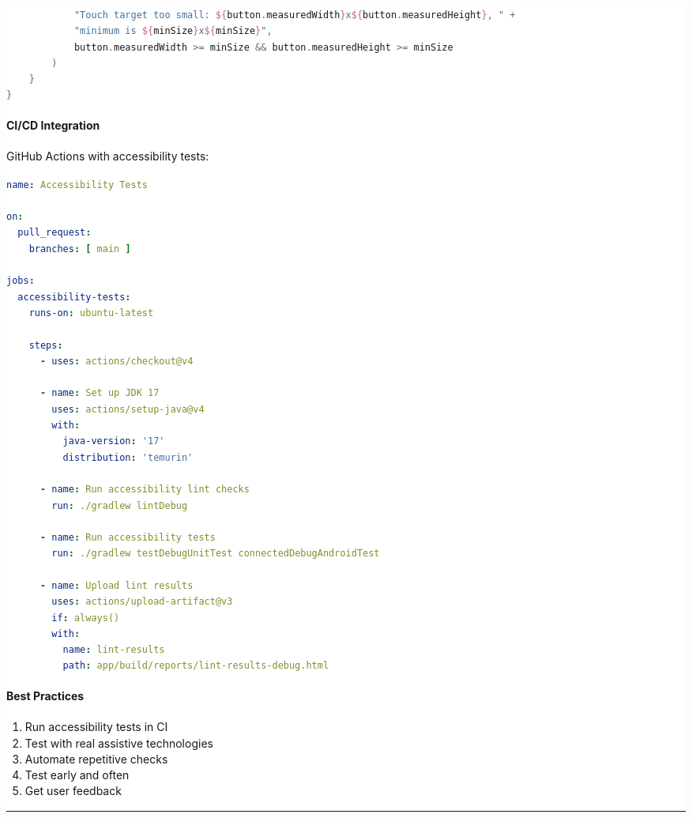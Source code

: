 ```kotlin
            "Touch target too small: ${button.measuredWidth}x${button.measuredHeight}, " +
            "minimum is ${minSize}x${minSize}",
            button.measuredWidth >= minSize && button.measuredHeight >= minSize
        )
    }
}
```

#### CI/CD Integration

GitHub Actions with accessibility tests:

```yaml
name: Accessibility Tests

on:
  pull_request:
    branches: [ main ]

jobs:
  accessibility-tests:
    runs-on: ubuntu-latest

    steps:
      - uses: actions/checkout@v4

      - name: Set up JDK 17
        uses: actions/setup-java@v4
        with:
          java-version: '17'
          distribution: 'temurin'

      - name: Run accessibility lint checks
        run: ./gradlew lintDebug

      - name: Run accessibility tests
        run: ./gradlew testDebugUnitTest connectedDebugAndroidTest

      - name: Upload lint results
        uses: actions/upload-artifact@v3
        if: always()
        with:
          name: lint-results
          path: app/build/reports/lint-results-debug.html
```

#### Best Practices

1. Run accessibility tests in CI
2. Test with real assistive technologies
3. Automate repetitive checks
4. Test early and often
5. Get user feedback

---